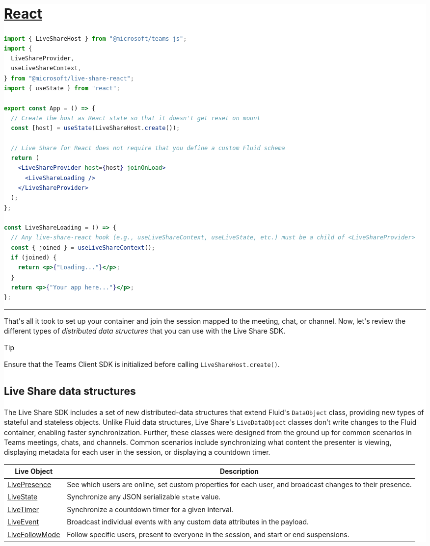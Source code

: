 # [React](#tab/react)

```jsx
import { LiveShareHost } from "@microsoft/teams-js";
import {
  LiveShareProvider,
  useLiveShareContext,
} from "@microsoft/live-share-react";
import { useState } from "react";

export const App = () => {
  // Create the host as React state so that it doesn't get reset on mount
  const [host] = useState(LiveShareHost.create());

  // Live Share for React does not require that you define a custom Fluid schema
  return (
    <LiveShareProvider host={host} joinOnLoad>
      <LiveShareLoading />
    </LiveShareProvider>
  );
};

const LiveShareLoading = () => {
  // Any live-share-react hook (e.g., useLiveShareContext, useLiveState, etc.) must be a child of <LiveShareProvider>
  const { joined } = useLiveShareContext();
  if (joined) {
    return <p>{"Loading..."}</p>;
  }
  return <p>{"Your app here..."}</p>;
};
```

---

That's all it took to set up your container and join the session mapped to the meeting, chat, or channel. Now, let's review the different types of _distributed data structures_ that you can use with the Live Share SDK.

> [!TIP]
> Ensure that the Teams Client SDK is initialized before calling `LiveShareHost.create()`.

## Live Share data structures

The Live Share SDK includes a set of new distributed-data structures that extend Fluid's `DataObject` class, providing new types of stateful and stateless objects. Unlike Fluid data structures, Live Share's `LiveDataObject` classes don’t write changes to the Fluid container, enabling faster synchronization. Further, these classes were designed from the ground up for common scenarios in Teams meetings, chats, and channels. Common scenarios include synchronizing what content the presenter is viewing, displaying metadata for each user in the session, or displaying a countdown timer.

| Live Object                                                            | Description                                                                                               |
| ---------------------------------------------------------------------- | --------------------------------------------------------------------------------------------------------- |
| [LivePresence](/javascript/api/@microsoft/live-share/livepresence)     | See which users are online, set custom properties for each user, and broadcast changes to their presence. |
| [LiveState](/javascript/api/@microsoft/live-share/livestate)           | Synchronize any JSON serializable `state` value.                                                          |
| [LiveTimer](/javascript/api/@microsoft/live-share/livetimer)           | Synchronize a countdown timer for a given interval.                                                       |
| [LiveEvent](/javascript/api/@microsoft/live-share/liveevent)           | Broadcast individual events with any custom data attributes in the payload.                               |
| [LiveFollowMode](/javascript/api/@microsoft/live-share/livefollowmode) | Follow specific users, present to everyone in the session, and start or end suspensions.                  |

